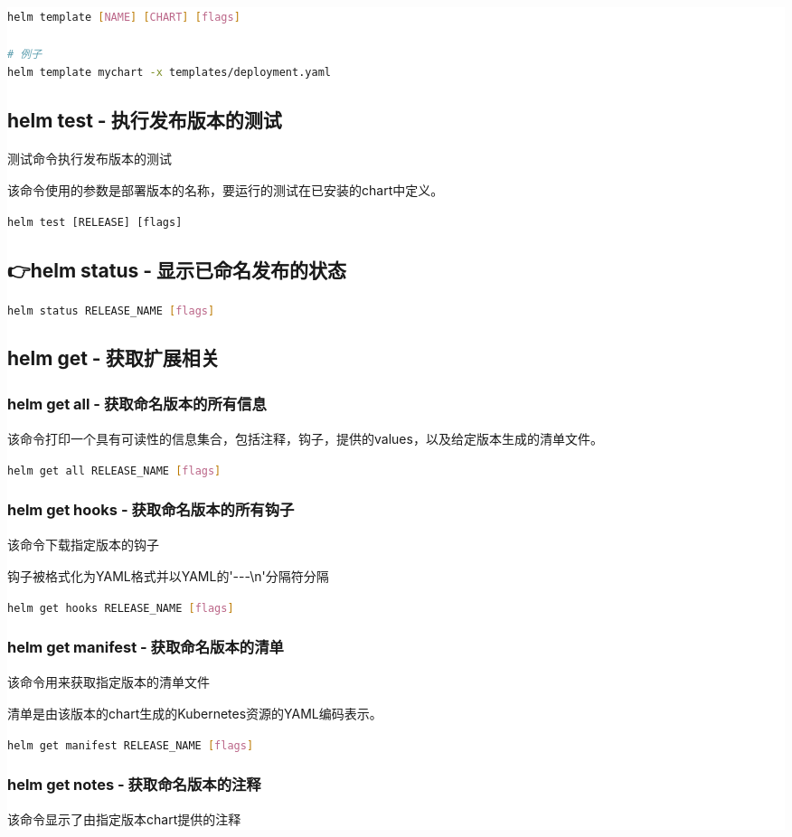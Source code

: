 ```bash
helm template [NAME] [CHART] [flags]

# 例子
helm template mychart -x templates/deployment.yaml
```

## helm test - 执行发布版本的测试

测试命令执行发布版本的测试

该命令使用的参数是部署版本的名称，要运行的测试在已安装的chart中定义。

```b
helm test [RELEASE] [flags]
```

## :point_right:helm status - 显示已命名发布的状态

```bash
helm status RELEASE_NAME [flags]
```

## helm get - 获取扩展相关

### helm get all - 获取命名版本的所有信息

该命令打印一个具有可读性的信息集合，包括注释，钩子，提供的values，以及给定版本生成的清单文件。

```bash
helm get all RELEASE_NAME [flags]
```

### helm get hooks - 获取命名版本的所有钩子

该命令下载指定版本的钩子

钩子被格式化为YAML格式并以YAML的'---\n'分隔符分隔

```bash
helm get hooks RELEASE_NAME [flags]
```

### helm get manifest - 获取命名版本的清单

该命令用来获取指定版本的清单文件

清单是由该版本的chart生成的Kubernetes资源的YAML编码表示。

```bash
helm get manifest RELEASE_NAME [flags]
```

### helm get notes - 获取命名版本的注释

该命令显示了由指定版本chart提供的注释
